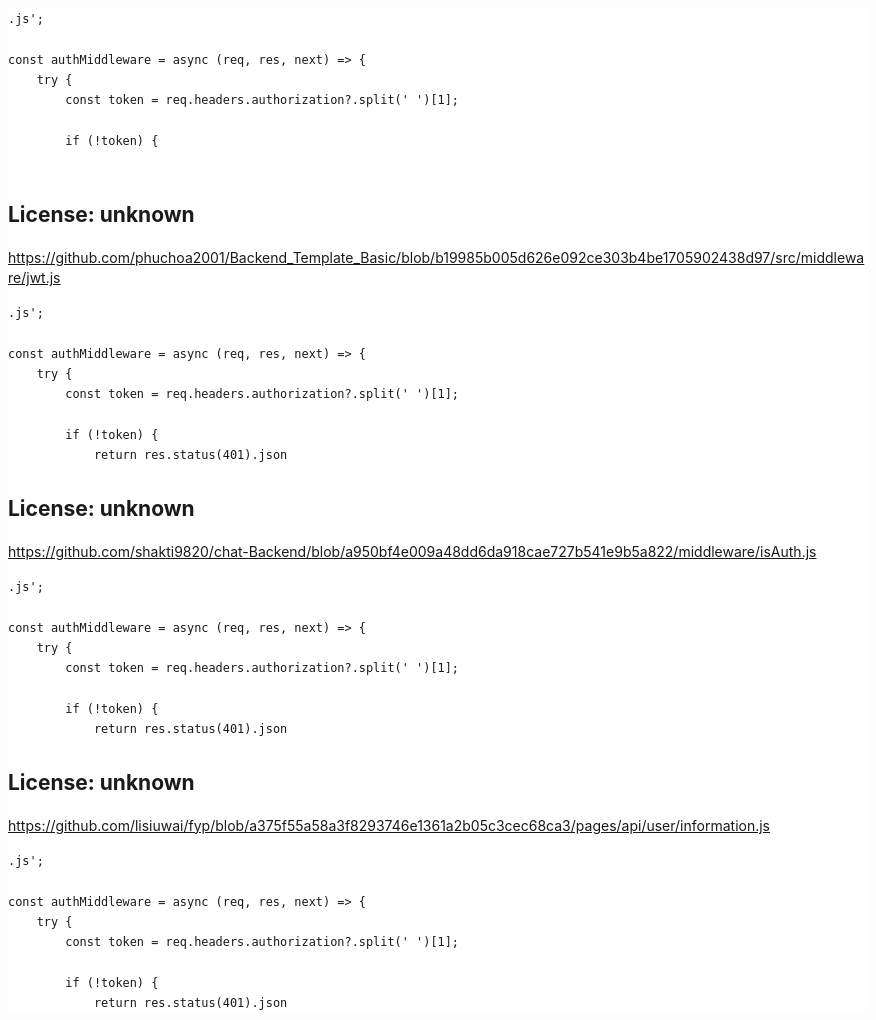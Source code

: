 ```
.js';

const authMiddleware = async (req, res, next) => {
    try {
        const token = req.headers.authorization?.split(' ')[1];
        
        if (!token) {
            
```


## License: unknown
https://github.com/phuchoa2001/Backend_Template_Basic/blob/b19985b005d626e092ce303b4be1705902438d97/src/middleware/jwt.js

```
.js';

const authMiddleware = async (req, res, next) => {
    try {
        const token = req.headers.authorization?.split(' ')[1];
        
        if (!token) {
            return res.status(401).json
```


## License: unknown
https://github.com/shakti9820/chat-Backend/blob/a950bf4e009a48dd6da918cae727b541e9b5a822/middleware/isAuth.js

```
.js';

const authMiddleware = async (req, res, next) => {
    try {
        const token = req.headers.authorization?.split(' ')[1];
        
        if (!token) {
            return res.status(401).json
```


## License: unknown
https://github.com/lisiuwai/fyp/blob/a375f55a58a3f8293746e1361a2b05c3cec68ca3/pages/api/user/information.js

```
.js';

const authMiddleware = async (req, res, next) => {
    try {
        const token = req.headers.authorization?.split(' ')[1];
        
        if (!token) {
            return res.status(401).json
```
